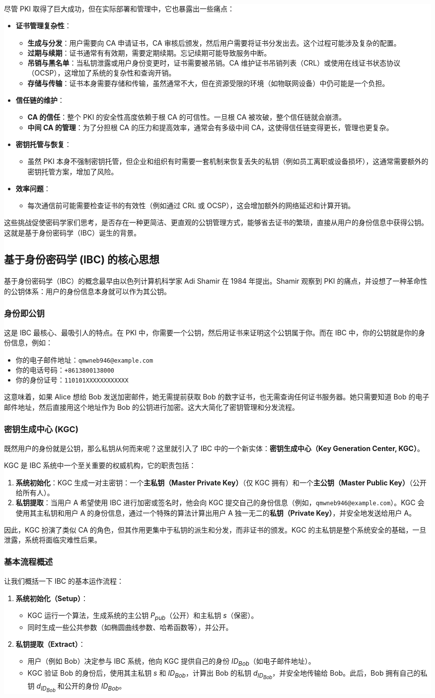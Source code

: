 尽管 PKI 取得了巨大成功，但在实际部署和管理中，它也暴露出一些痛点：

*   **证书管理复杂性**：
    *   **生成与分发**：用户需要向 CA 申请证书，CA 审核后颁发，然后用户需要将证书分发出去。这个过程可能涉及复杂的配置。
    *   **过期与续期**：证书通常有有效期，需要定期续期。忘记续期可能导致服务中断。
    *   **吊销与黑名单**：当私钥泄露或用户身份变更时，证书需要被吊销。CA 维护证书吊销列表（CRL）或使用在线证书状态协议（OCSP），这增加了系统的复杂性和查询开销。
    *   **存储与传输**：证书本身需要存储和传输，虽然通常不大，但在资源受限的环境（如物联网设备）中仍可能是一个负担。

*   **信任链的维护**：
    *   **CA 的信任**：整个 PKI 的安全性高度依赖于根 CA 的可信性。一旦根 CA 被攻破，整个信任链就会崩溃。
    *   **中间 CA 的管理**：为了分担根 CA 的压力和提高效率，通常会有多级中间 CA，这使得信任链变得更长，管理也更复杂。

*   **密钥托管与恢复**：
    *   虽然 PKI 本身不强制密钥托管，但企业和组织有时需要一套机制来恢复丢失的私钥（例如员工离职或设备损坏），这通常需要额外的密钥托管方案，增加了风险。

*   **效率问题**：
    *   每次通信前可能需要检查证书的有效性（例如通过 CRL 或 OCSP），这会增加额外的网络延迟和计算开销。

这些挑战促使密码学家们思考，是否存在一种更简洁、更直观的公钥管理方式，能够省去证书的繁琐，直接从用户的身份信息中获得公钥。这就是基于身份密码学（IBC）诞生的背景。

## 基于身份密码学 (IBC) 的核心思想

基于身份密码学（IBC）的概念最早由以色列计算机科学家 Adi Shamir 在 1984 年提出。Shamir 观察到 PKI 的痛点，并设想了一种革命性的公钥体系：用户的身份信息本身就可以作为其公钥。

### 身份即公钥

这是 IBC 最核心、最吸引人的特点。在 PKI 中，你需要一个公钥，然后用证书来证明这个公钥属于你。而在 IBC 中，你的公钥就是你的身份信息，例如：
*   你的电子邮件地址：`qmwneb946@example.com`
*   你的电话号码：`+8613800138000`
*   你的身份证号：`110101XXXXXXXXXXXX`

这意味着，如果 Alice 想给 Bob 发送加密邮件，她无需提前获取 Bob 的数字证书，也无需查询任何证书服务器。她只需要知道 Bob 的电子邮件地址，然后直接用这个地址作为 Bob 的公钥进行加密。这大大简化了密钥管理和分发流程。

### 密钥生成中心 (KGC)

既然用户的身份就是公钥，那么私钥从何而来呢？这里就引入了 IBC 中的一个新实体：**密钥生成中心（Key Generation Center, KGC）**。

KGC 是 IBC 系统中一个至关重要的权威机构，它的职责包括：
1.  **系统初始化**：KGC 生成一对主密钥：一个**主私钥（Master Private Key）**（仅 KGC 拥有）和一个**主公钥（Master Public Key）**（公开给所有人）。
2.  **私钥提取**：当用户 A 希望使用 IBC 进行加密或签名时，他会向 KGC 提交自己的身份信息（例如，`qmwneb946@example.com`）。KGC 会使用其主私钥和用户 A 的身份信息，通过一个特殊的算法计算出用户 A 独一无二的**私钥（Private Key）**，并安全地发送给用户 A。

因此，KGC 扮演了类似 CA 的角色，但其作用更集中于私钥的派生和分发，而非证书的颁发。KGC 的主私钥是整个系统安全的基础，一旦泄露，系统将面临灾难性后果。

### 基本流程概述

让我们概括一下 IBC 的基本运作流程：

1.  **系统初始化（Setup）**：
    *   KGC 运行一个算法，生成系统的主公钥 $P_{pub}$（公开）和主私钥 $s$（保密）。
    *   同时生成一些公共参数（如椭圆曲线参数、哈希函数等），并公开。

2.  **私钥提取（Extract）**：
    *   用户（例如 Bob）决定参与 IBC 系统，他向 KGC 提供自己的身份 $ID_{Bob}$（如电子邮件地址）。
    *   KGC 验证 Bob 的身份后，使用其主私钥 $s$ 和 $ID_{Bob}$，计算出 Bob 的私钥 $d_{ID_{Bob}}$，并安全地传输给 Bob。此后，Bob 拥有自己的私钥 $d_{ID_{Bob}}$ 和公开的身份 $ID_{Bob}$。
